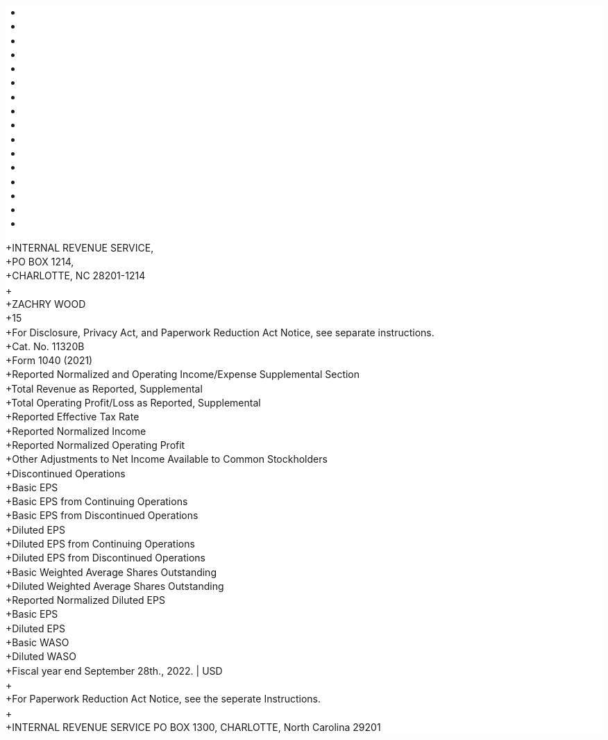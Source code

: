 +                                                                        
+                                                                        
+                                                                        
+                                                                        
+                                                                        
+                                                                        
+                                                                        
+                                                                        
+                                                                        
+                                                                        
+                                                                        
+                                                                        
+                                                                        
+                                                                        
+                                                                        
+                                                                        
+INTERNAL REVENUE SERVICE,                                                                        
+PO BOX 1214,                                                                        
+CHARLOTTE, NC 28201-1214                                                                        
+                                                                        
+ZACHRY WOOD                                                                        
+15                                                                        
+For Disclosure, Privacy Act, and Paperwork Reduction Act Notice, see separate instructions.                                                                        
+Cat. No. 11320B                                                                        
+Form 1040 (2021)                                                                        
+Reported Normalized and Operating Income/Expense Supplemental Section                                                                        
+Total Revenue as Reported, Supplemental                                                                        
+Total Operating Profit/Loss as Reported, Supplemental                                                                        
+Reported Effective Tax Rate                                                                        
+Reported Normalized Income                                                                        
+Reported Normalized Operating Profit                                                                        
+Other Adjustments to Net Income Available to Common Stockholders                                                                        
+Discontinued Operations                                                                        
+Basic EPS                                                                        
+Basic EPS from Continuing Operations                                                                        
+Basic EPS from Discontinued Operations                                                                        
+Diluted EPS                                                                        
+Diluted EPS from Continuing Operations                                                                        
+Diluted EPS from Discontinued Operations                                                                        
+Basic Weighted Average Shares Outstanding                                                                        
+Diluted Weighted Average Shares Outstanding                                                                        
+Reported Normalized Diluted EPS                                                                        
+Basic EPS                                                                        
+Diluted EPS                                                                        
+Basic WASO                                                                        
+Diluted WASO                                                                        
+Fiscal year end September 28th., 2022. | USD                                                                        
+                                                                        
+For Paperwork Reduction Act Notice, see the seperate Instructions.                                                                                                          
+                                       
+INTERNAL REVENUE SERVICE PO BOX 1300, CHARLOTTE, North Carolina 29201 